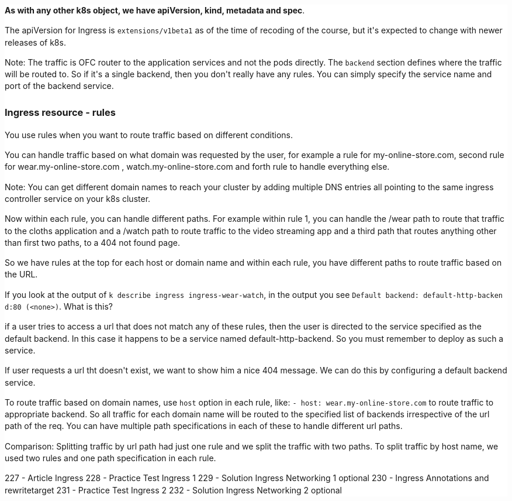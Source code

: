 **As with any other k8s object, we have apiVersion, kind, metadata and spec**.

The apiVersion for Ingress is `extensions/v1beta1` as of the time of recoding of the course, but it's expected to change with newer releases of k8s.

Note: The traffic is OFC router to the application services and not the pods directly. The `backend` section defines where the traffic will be routed to.
So if it's a single backend, then you don't really have any rules. You can simply specify the service name and port of the backend service.

### Ingress resource - rules
You use rules when you want to route traffic based on different conditions.

You can handle traffic based on what domain was requested by the user, for example a rule for my-online-store.com, second rule for wear.my-online-store.com ,
watch.my-online-store.com and forth rule to handle everything else.

Note: You can get different domain names to reach your cluster by adding multiple DNS entries all pointing to the same ingress controller service
on your k8s cluster.

Now within each rule, you can handle different paths. For example within rule 1, you can handle the /wear path to route that traffic to the cloths application
and a /watch path to route traffic to the video streaming app and a third path that routes anything other than first two paths, to a 404 not found page.

So we have rules at the top for each host or domain name and within each rule, you have different paths to route traffic based on the URL.

If you look at the output of `k describe ingress ingress-wear-watch`, in the output you see `Default backend: default-http-backend:80 (<none>)`.
What is this?

if a user tries to access a url that does not match any of these rules, then the user is directed to the service specified as the default backend.
In this case it happens to be a service named default-http-backend. So you must remember to deploy as such a service.

If user requests a url tht doesn't exist, we want to show him a nice 404 message. We can do this by configuring a default backend service.

To route traffic based on domain names, use `host` option in each rule, like: `- host: wear.my-online-store.com` to route traffic to appropriate backend.
So all traffic for each domain name will be routed to the specified list of backends irrespective of the url path of the req. You can have
multiple path specifications in each of these to handle different url paths.

Comparison: Splitting traffic by url path had just one rule and we split the traffic with two paths. To split traffic by host name,
we used two rules and one path specification in each rule.

227 - Article Ingress
228 - Practice Test Ingress 1
229 - Solution Ingress Networking 1 optional
230 - Ingress Annotations and rewritetarget
231 - Practice Test Ingress 2
232 - Solution Ingress Networking 2 optional